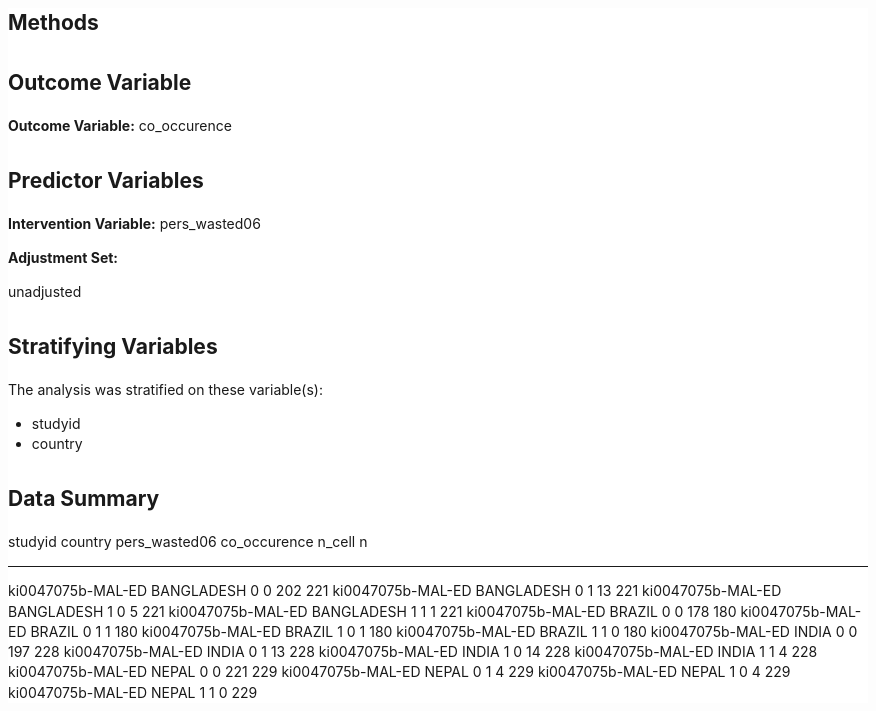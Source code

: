 





## Methods
## Outcome Variable

**Outcome Variable:** co_occurence

## Predictor Variables

**Intervention Variable:** pers_wasted06

**Adjustment Set:**

unadjusted

## Stratifying Variables

The analysis was stratified on these variable(s):

* studyid
* country

## Data Summary

studyid                     country                         pers_wasted06   co_occurence   n_cell      n
--------------------------  -----------------------------  --------------  -------------  -------  -----
ki0047075b-MAL-ED           BANGLADESH                                  0              0      202    221
ki0047075b-MAL-ED           BANGLADESH                                  0              1       13    221
ki0047075b-MAL-ED           BANGLADESH                                  1              0        5    221
ki0047075b-MAL-ED           BANGLADESH                                  1              1        1    221
ki0047075b-MAL-ED           BRAZIL                                      0              0      178    180
ki0047075b-MAL-ED           BRAZIL                                      0              1        1    180
ki0047075b-MAL-ED           BRAZIL                                      1              0        1    180
ki0047075b-MAL-ED           BRAZIL                                      1              1        0    180
ki0047075b-MAL-ED           INDIA                                       0              0      197    228
ki0047075b-MAL-ED           INDIA                                       0              1       13    228
ki0047075b-MAL-ED           INDIA                                       1              0       14    228
ki0047075b-MAL-ED           INDIA                                       1              1        4    228
ki0047075b-MAL-ED           NEPAL                                       0              0      221    229
ki0047075b-MAL-ED           NEPAL                                       0              1        4    229
ki0047075b-MAL-ED           NEPAL                                       1              0        4    229
ki0047075b-MAL-ED           NEPAL                                       1              1        0    229